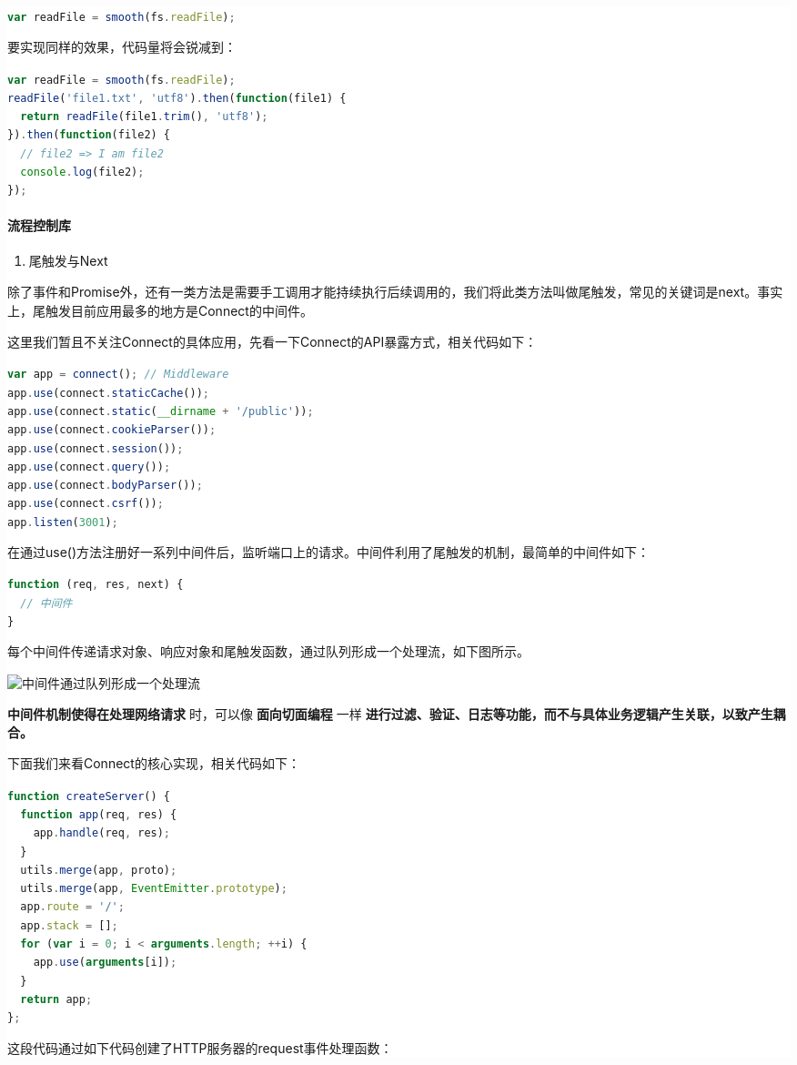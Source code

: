 ```js
var readFile = smooth(fs.readFile);
```
要实现同样的效果，代码量将会锐减到：

```js
var readFile = smooth(fs.readFile);
readFile('file1.txt', 'utf8').then(function(file1) {
  return readFile(file1.trim(), 'utf8');
}).then(function(file2) { 
  // file2 => I am file2
  console.log(file2);
});
```

#### 流程控制库

1. 尾触发与Next

除了事件和Promise外，还有一类方法是需要手工调用才能持续执行后续调用的，我们将此类方法叫做尾触发，常见的关键词是next。事实上，尾触发目前应用最多的地方是Connect的中间件。

这里我们暂且不关注Connect的具体应用，先看一下Connect的API暴露方式，相关代码如下：

```js
var app = connect(); // Middleware
app.use(connect.staticCache());
app.use(connect.static(__dirname + '/public'));
app.use(connect.cookieParser());
app.use(connect.session());
app.use(connect.query());
app.use(connect.bodyParser());
app.use(connect.csrf());
app.listen(3001);
```
在通过use()方法注册好一系列中间件后，监听端口上的请求。中间件利用了尾触发的机制，最简单的中间件如下：

```js
function (req, res, next) {
  // 中间件
}
```
每个中间件传递请求对象、响应对象和尾触发函数，通过队列形成一个处理流，如下图所示。

![中间件通过队列形成一个处理流](http://p9myzkds7.bkt.clouddn.com/Node-async-program/%E4%B8%AD%E9%97%B4%E4%BB%B6%E9%80%9A%E8%BF%87%E9%98%9F%E5%88%97%E5%BD%A2%E6%88%90%E4%B8%80%E4%B8%AA%E5%A4%84%E7%90%86%E6%B5%81.jpg)

**中间件机制使得在处理网络请求** 时，可以像 **面向切面编程** 一样 **进行过滤、验证、日志等功能，而不与具体业务逻辑产生关联，以致产生耦合。** 

下面我们来看Connect的核心实现，相关代码如下：

```js
function createServer() {
  function app(req, res) {
    app.handle(req, res);
  }
  utils.merge(app, proto);
  utils.merge(app, EventEmitter.prototype);
  app.route = '/';
  app.stack = [];
  for (var i = 0; i < arguments.length; ++i) {
    app.use(arguments[i]);
  }
  return app;
};
```
这段代码通过如下代码创建了HTTP服务器的request事件处理函数：
